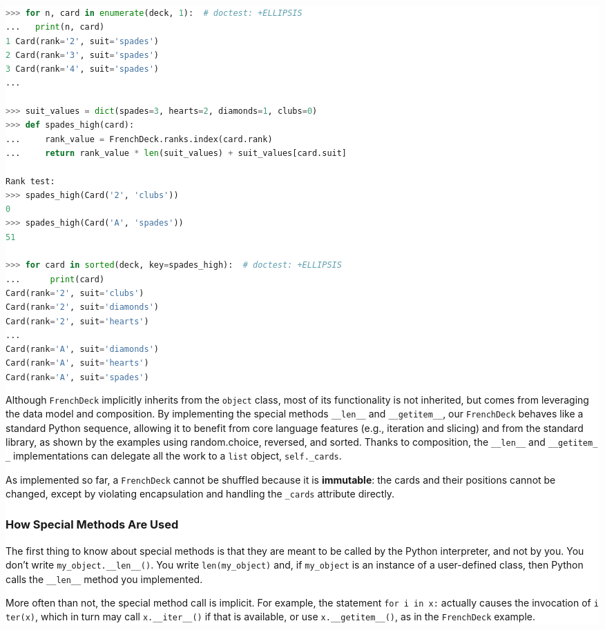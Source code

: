 ```py
>>> for n, card in enumerate(deck, 1):  # doctest: +ELLIPSIS
...   print(n, card)
1 Card(rank='2', suit='spades')
2 Card(rank='3', suit='spades')
3 Card(rank='4', suit='spades')
...

>>> suit_values = dict(spades=3, hearts=2, diamonds=1, clubs=0)
>>> def spades_high(card):
...     rank_value = FrenchDeck.ranks.index(card.rank)
...     return rank_value * len(suit_values) + suit_values[card.suit]

Rank test:
>>> spades_high(Card('2', 'clubs'))
0
>>> spades_high(Card('A', 'spades'))
51

>>> for card in sorted(deck, key=spades_high):  # doctest: +ELLIPSIS
...      print(card)
Card(rank='2', suit='clubs')
Card(rank='2', suit='diamonds')
Card(rank='2', suit='hearts')
...
Card(rank='A', suit='diamonds')
Card(rank='A', suit='hearts')
Card(rank='A', suit='spades')
```

Although `FrenchDeck` implicitly inherits from the `object` class, most of its functionality is not inherited, but comes from leveraging the data model and composition. By implementing the special methods `__len__` and `__getitem__`, our `FrenchDeck` behaves like a standard Python sequence, allowing it to benefit from core language features (e.g., iteration and slicing) and from the standard library, as shown by the examples using random.choice, reversed, and sorted. Thanks to composition, the `__len__` and `__getitem__` implementations can delegate all the work to a `list` object, `self._cards`.

As implemented so far, a `FrenchDeck` cannot be shuffled because it is **immutable**: the cards and their positions cannot be changed, except by violating encapsulation and handling the `_cards` attribute directly.

### How Special Methods Are Used

The first thing to know about special methods is that they are meant to be called by the Python interpreter, and not by you. You don’t write `my_object.__len__()`. You write `len(my_object)` and, if `my_object` is an instance of a user-defined class, then Python calls the `__len__` method you implemented.

More often than not, the special method call is implicit. For example, the statement `for i in x:` actually causes the invocation of `iter(x)`, which in turn may call `x.__iter__()` if that is available, or use `x.__getitem__()`, as in the `FrenchDeck` example.
